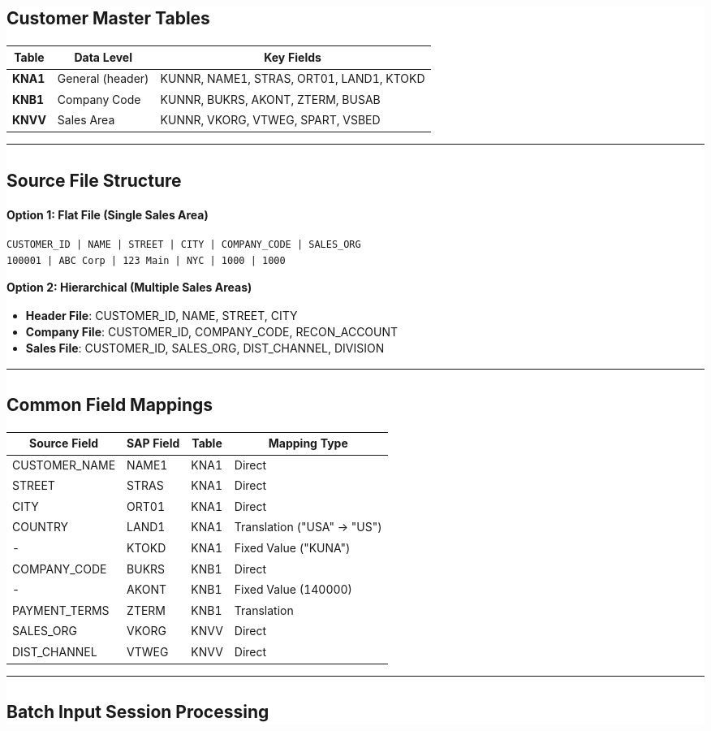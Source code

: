 
## Customer Master Tables

| Table | Data Level | Key Fields |
|-------|-----------|------------|
| **KNA1** | General (header) | KUNNR, NAME1, STRAS, ORT01, LAND1, KTOKD |
| **KNB1** | Company Code | KUNNR, BUKRS, AKONT, ZTERM, BUSAB |
| **KNVV** | Sales Area | KUNNR, VKORG, VTWEG, SPART, VSBED |

---

## Source File Structure

**Option 1: Flat File (Single Sales Area)**
```
CUSTOMER_ID | NAME | STREET | CITY | COMPANY_CODE | SALES_ORG
100001 | ABC Corp | 123 Main | NYC | 1000 | 1000
```

**Option 2: Hierarchical (Multiple Sales Areas)**
- **Header File**: CUSTOMER_ID, NAME, STREET, CITY
- **Company File**: CUSTOMER_ID, COMPANY_CODE, RECON_ACCOUNT
- **Sales File**: CUSTOMER_ID, SALES_ORG, DIST_CHANNEL, DIVISION

---

## Common Field Mappings

| Source Field | SAP Field | Table | Mapping Type |
|--------------|-----------|-------|--------------|
| CUSTOMER_NAME | NAME1 | KNA1 | Direct |
| STREET | STRAS | KNA1 | Direct |
| CITY | ORT01 | KNA1 | Direct |
| COUNTRY | LAND1 | KNA1 | Translation ("USA" → "US") |
| - | KTOKD | KNA1 | Fixed Value ("KUNA") |
| COMPANY_CODE | BUKRS | KNB1 | Direct |
| - | AKONT | KNB1 | Fixed Value (140000) |
| PAYMENT_TERMS | ZTERM | KNB1 | Translation |
| SALES_ORG | VKORG | KNVV | Direct |
| DIST_CHANNEL | VTWEG | KNVV | Direct |

---

## Batch Input Session Processing
